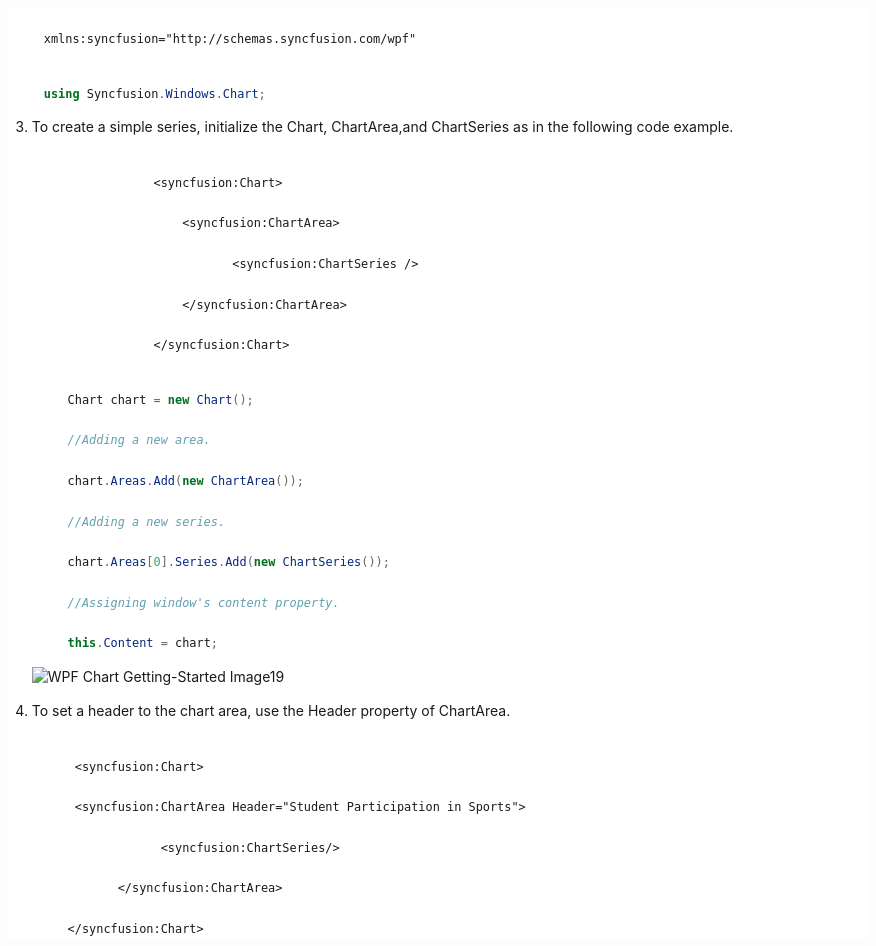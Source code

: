    ~~~ xaml

		xmlns:syncfusion="http://schemas.syncfusion.com/wpf"

   ~~~		

   ~~~ csharp		

		using Syncfusion.Windows.Chart;

   ~~~
   
3. To create a simple series, initialize the Chart, ChartArea,and ChartSeries as in the following code example.

   ~~~ xaml

					<syncfusion:Chart>

						<syncfusion:ChartArea>

							   <syncfusion:ChartSeries />

						</syncfusion:ChartArea>

					</syncfusion:Chart>

   ~~~    
   
   ~~~ csharp
   
		Chart chart = new Chart();

		//Adding a new area.

		chart.Areas.Add(new ChartArea());

		//Adding a new series.

		chart.Areas[0].Series.Add(new ChartSeries());

		//Assigning window's content property.

		this.Content = chart;

   ~~~

   ![WPF Chart Getting-Started Image19](Getting-Started_images/Getting-Started_img19.png)

4. To set a header to the chart area, use the Header property of ChartArea.

   ~~~ xaml
  
		 <syncfusion:Chart>

		 <syncfusion:ChartArea Header="Student Participation in Sports">

					 <syncfusion:ChartSeries/>

			   </syncfusion:ChartArea>

		</syncfusion:Chart>

   ~~~ 
   